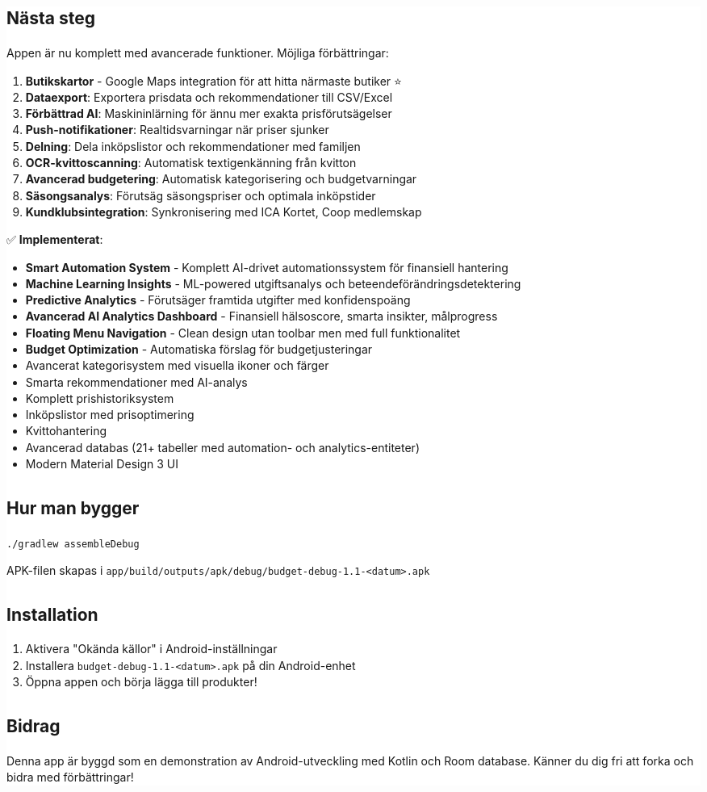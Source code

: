 ## Nästa steg

Appen är nu komplett med avancerade funktioner. Möjliga förbättringar:

1. **Butikskartor** - Google Maps integration för att hitta närmaste butiker ⭐
2. **Dataexport**: Exportera prisdata och rekommendationer till CSV/Excel
3. **Förbättrad AI**: Maskininlärning för ännu mer exakta prisförutsägelser  
4. **Push-notifikationer**: Realtidsvarningar när priser sjunker
5. **Delning**: Dela inköpslistor och rekommendationer med familjen
6. **OCR-kvittoscanning**: Automatisk textigenkänning från kvitton
7. **Avancerad budgetering**: Automatisk kategorisering och budgetvarningar
8. **Säsongsanalys**: Förutsäg säsongspriser och optimala inköpstider
9. **Kundklubsintegration**: Synkronisering med ICA Kortet, Coop medlemskap

✅ **Implementerat**:
- **Smart Automation System** - Komplett AI-drivet automationssystem för finansiell hantering
- **Machine Learning Insights** - ML-powered utgiftsanalys och beteendeförändringsdetektering
- **Predictive Analytics** - Förutsäger framtida utgifter med konfidenspoäng
- **Avancerad AI Analytics Dashboard** - Finansiell hälsoscore, smarta insikter, målprogress
- **Floating Menu Navigation** - Clean design utan toolbar men med full funktionalitet
- **Budget Optimization** - Automatiska förslag för budgetjusteringar
- Avancerat kategorisystem med visuella ikoner och färger
- Smarta rekommendationer med AI-analys
- Komplett prishistoriksystem  
- Inköpslistor med prisoptimering
- Kvittohantering
- Avancerad databas (21+ tabeller med automation- och analytics-entiteter)
- Modern Material Design 3 UI

## Hur man bygger

```bash
./gradlew assembleDebug
```

APK-filen skapas i `app/build/outputs/apk/debug/budget-debug-1.1-<datum>.apk`

## Installation

1. Aktivera "Okända källor" i Android-inställningar
2. Installera `budget-debug-1.1-<datum>.apk` på din Android-enhet
3. Öppna appen och börja lägga till produkter!

## Bidrag

Denna app är byggd som en demonstration av Android-utveckling med Kotlin och Room database. Känner du dig fri att forka och bidra med förbättringar!